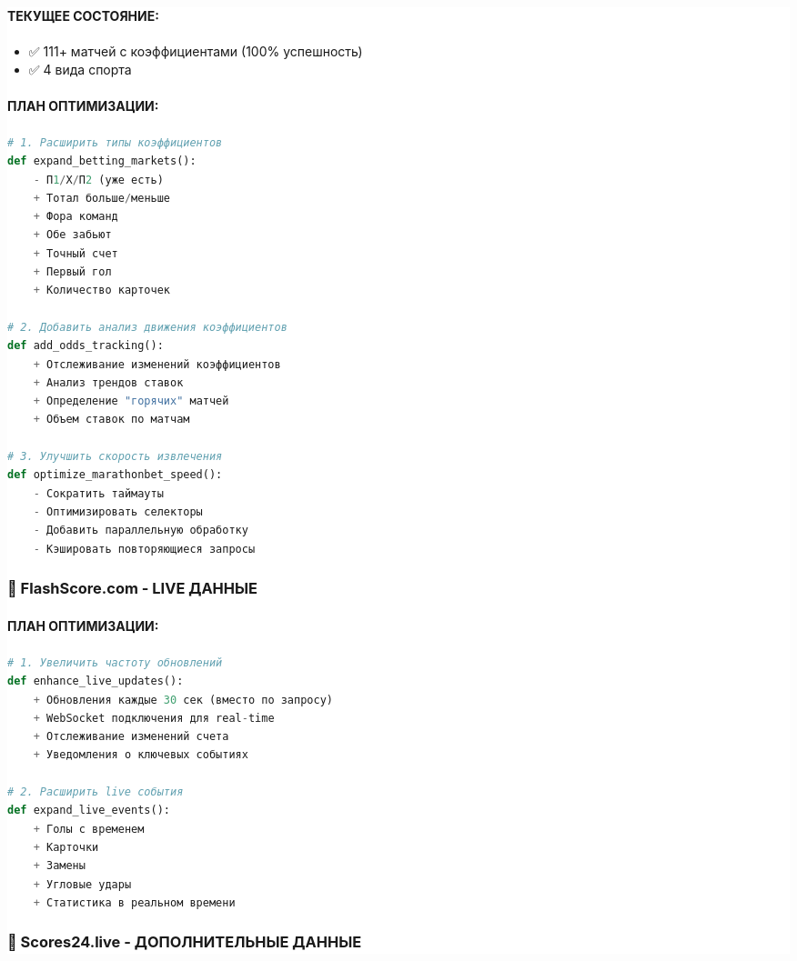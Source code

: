 #### **ТЕКУЩЕЕ СОСТОЯНИЕ:**
- ✅ 111+ матчей с коэффициентами (100% успешность)
- ✅ 4 вида спорта

#### **ПЛАН ОПТИМИЗАЦИИ:**
```python
# 1. Расширить типы коэффициентов
def expand_betting_markets():
    - П1/X/П2 (уже есть)
    + Тотал больше/меньше
    + Фора команд
    + Обе забьют
    + Точный счет
    + Первый гол
    + Количество карточек

# 2. Добавить анализ движения коэффициентов
def add_odds_tracking():
    + Отслеживание изменений коэффициентов
    + Анализ трендов ставок
    + Определение "горячих" матчей
    + Объем ставок по матчам

# 3. Улучшить скорость извлечения
def optimize_marathonbet_speed():
    - Сократить таймауты
    - Оптимизировать селекторы
    - Добавить параллельную обработку
    - Кэшировать повторяющиеся запросы
```

### **🥉 FlashScore.com - LIVE ДАННЫЕ**

#### **ПЛАН ОПТИМИЗАЦИИ:**
```python
# 1. Увеличить частоту обновлений
def enhance_live_updates():
    + Обновления каждые 30 сек (вместо по запросу)
    + WebSocket подключения для real-time
    + Отслеживание изменений счета
    + Уведомления о ключевых событиях

# 2. Расширить live события
def expand_live_events():
    + Голы с временем
    + Карточки
    + Замены
    + Угловые удары
    + Статистика в реальном времени
```

### **🏅 Scores24.live - ДОПОЛНИТЕЛЬНЫЕ ДАННЫЕ**
